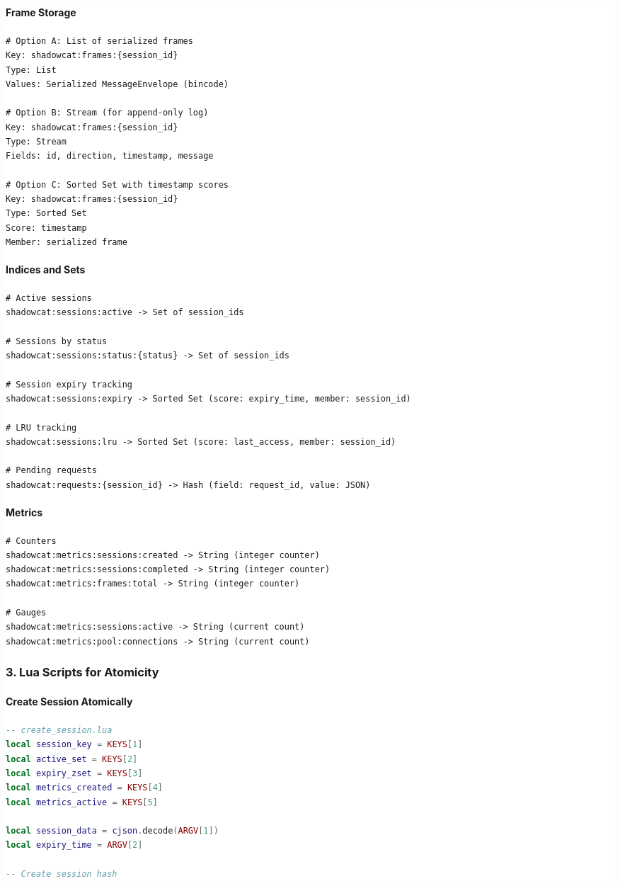 #### Frame Storage
```redis
# Option A: List of serialized frames
Key: shadowcat:frames:{session_id}
Type: List
Values: Serialized MessageEnvelope (bincode)

# Option B: Stream (for append-only log)
Key: shadowcat:frames:{session_id}
Type: Stream
Fields: id, direction, timestamp, message

# Option C: Sorted Set with timestamp scores
Key: shadowcat:frames:{session_id}
Type: Sorted Set
Score: timestamp
Member: serialized frame
```

#### Indices and Sets
```redis
# Active sessions
shadowcat:sessions:active -> Set of session_ids

# Sessions by status
shadowcat:sessions:status:{status} -> Set of session_ids

# Session expiry tracking
shadowcat:sessions:expiry -> Sorted Set (score: expiry_time, member: session_id)

# LRU tracking
shadowcat:sessions:lru -> Sorted Set (score: last_access, member: session_id)

# Pending requests
shadowcat:requests:{session_id} -> Hash (field: request_id, value: JSON)
```

#### Metrics
```redis
# Counters
shadowcat:metrics:sessions:created -> String (integer counter)
shadowcat:metrics:sessions:completed -> String (integer counter)
shadowcat:metrics:frames:total -> String (integer counter)

# Gauges
shadowcat:metrics:sessions:active -> String (current count)
shadowcat:metrics:pool:connections -> String (current count)
```

### 3. Lua Scripts for Atomicity

#### Create Session Atomically
```lua
-- create_session.lua
local session_key = KEYS[1]
local active_set = KEYS[2]
local expiry_zset = KEYS[3]
local metrics_created = KEYS[4]
local metrics_active = KEYS[5]

local session_data = cjson.decode(ARGV[1])
local expiry_time = ARGV[2]

-- Create session hash
```